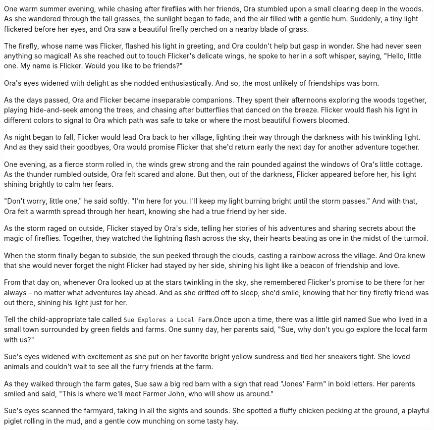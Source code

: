 One warm summer evening, while chasing after fireflies with her friends, Ora stumbled upon a small clearing deep in the woods. As she wandered through the tall grasses, the sunlight began to fade, and the air filled with a gentle hum. Suddenly, a tiny light flickered before her eyes, and Ora saw a beautiful firefly perched on a nearby blade of grass.

The firefly, whose name was Flicker, flashed his light in greeting, and Ora couldn't help but gasp in wonder. She had never seen anything so magical! As she reached out to touch Flicker's delicate wings, he spoke to her in a soft whisper, saying, "Hello, little one. My name is Flicker. Would you like to be friends?"

Ora's eyes widened with delight as she nodded enthusiastically. And so, the most unlikely of friendships was born.

As the days passed, Ora and Flicker became inseparable companions. They spent their afternoons exploring the woods together, playing hide-and-seek among the trees, and chasing after butterflies that danced on the breeze. Flicker would flash his light in different colors to signal to Ora which path was safe to take or where the most beautiful flowers bloomed.

As night began to fall, Flicker would lead Ora back to her village, lighting their way through the darkness with his twinkling light. And as they said their goodbyes, Ora would promise Flicker that she'd return early the next day for another adventure together.

One evening, as a fierce storm rolled in, the winds grew strong and the rain pounded against the windows of Ora's little cottage. As the thunder rumbled outside, Ora felt scared and alone. But then, out of the darkness, Flicker appeared before her, his light shining brightly to calm her fears.

"Don't worry, little one," he said softly. "I'm here for you. I'll keep my light burning bright until the storm passes." And with that, Ora felt a warmth spread through her heart, knowing she had a true friend by her side.

As the storm raged on outside, Flicker stayed by Ora's side, telling her stories of his adventures and sharing secrets about the magic of fireflies. Together, they watched the lightning flash across the sky, their hearts beating as one in the midst of the turmoil.

When the storm finally began to subside, the sun peeked through the clouds, casting a rainbow across the village. And Ora knew that she would never forget the night Flicker had stayed by her side, shining his light like a beacon of friendship and love.

From that day on, whenever Ora looked up at the stars twinkling in the sky, she remembered Flicker's promise to be there for her always – no matter what adventures lay ahead. And as she drifted off to sleep, she'd smile, knowing that her tiny firefly friend was out there, shining his light just for her.<end>

Tell the child-appropriate tale called `Sue Explores a Local Farm`.<start>Once upon a time, there was a little girl named Sue who lived in a small town surrounded by green fields and farms. One sunny day, her parents said, "Sue, why don't you go explore the local farm with us?"

Sue's eyes widened with excitement as she put on her favorite bright yellow sundress and tied her sneakers tight. She loved animals and couldn't wait to see all the furry friends at the farm.

As they walked through the farm gates, Sue saw a big red barn with a sign that read "Jones' Farm" in bold letters. Her parents smiled and said, "This is where we'll meet Farmer John, who will show us around."

Sue's eyes scanned the farmyard, taking in all the sights and sounds. She spotted a fluffy chicken pecking at the ground, a playful piglet rolling in the mud, and a gentle cow munching on some tasty hay.
